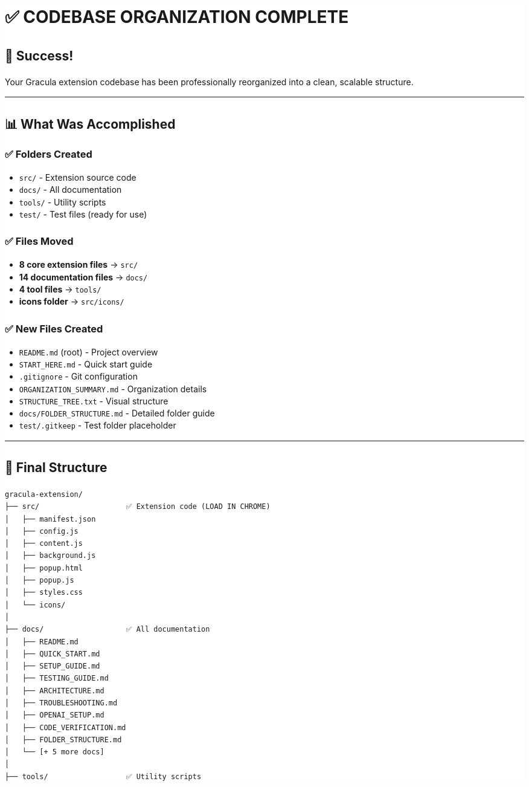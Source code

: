# ✅ CODEBASE ORGANIZATION COMPLETE

## 🎉 Success!

Your Gracula extension codebase has been professionally reorganized into a clean, scalable structure.

---

## 📊 What Was Accomplished

### ✅ Folders Created
- `src/` - Extension source code
- `docs/` - All documentation
- `tools/` - Utility scripts
- `test/` - Test files (ready for use)

### ✅ Files Moved
- **8 core extension files** → `src/`
- **14 documentation files** → `docs/`
- **4 tool files** → `tools/`
- **icons folder** → `src/icons/`

### ✅ New Files Created
- `README.md` (root) - Project overview
- `START_HERE.md` - Quick start guide
- `.gitignore` - Git configuration
- `ORGANIZATION_SUMMARY.md` - Organization details
- `STRUCTURE_TREE.txt` - Visual structure
- `docs/FOLDER_STRUCTURE.md` - Detailed folder guide
- `test/.gitkeep` - Test folder placeholder

---

## 📁 Final Structure

```
gracula-extension/
├── src/                    ✅ Extension code (LOAD IN CHROME)
│   ├── manifest.json
│   ├── config.js
│   ├── content.js
│   ├── background.js
│   ├── popup.html
│   ├── popup.js
│   ├── styles.css
│   └── icons/
│
├── docs/                   ✅ All documentation
│   ├── README.md
│   ├── QUICK_START.md
│   ├── SETUP_GUIDE.md
│   ├── TESTING_GUIDE.md
│   ├── ARCHITECTURE.md
│   ├── TROUBLESHOOTING.md
│   ├── OPENAI_SETUP.md
│   ├── CODE_VERIFICATION.md
│   ├── FOLDER_STRUCTURE.md
│   └── [+ 5 more docs]
│
├── tools/                  ✅ Utility scripts
```